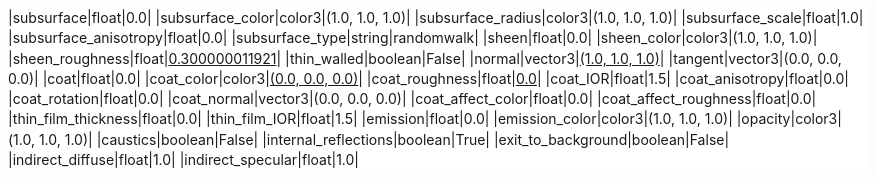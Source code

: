 |subsurface|float|0.0|
|subsurface_color|color3|(1.0, 1.0, 1.0)|
|subsurface_radius|color3|(1.0, 1.0, 1.0)|
|subsurface_scale|float|1.0|
|subsurface_anisotropy|float|0.0|
|subsurface_type|string|randomwalk|
|sheen|float|0.0|
|sheen_color|color3|(1.0, 1.0, 1.0)|
|sheen_roughness|float|<u>0.300000011921</u>|
|thin_walled|boolean|False|
|normal|vector3|<u>(1.0, 1.0, 1.0)</u>|
|tangent|vector3|(0.0, 0.0, 0.0)|
|coat|float|0.0|
|coat_color|color3|<u>(0.0, 0.0, 0.0)</u>|
|coat_roughness|float|<u>0.0</u>|
|coat_IOR|float|1.5|
|coat_anisotropy|float|0.0|
|coat_rotation|float|0.0|
|coat_normal|vector3|(0.0, 0.0, 0.0)|
|coat_affect_color|float|0.0|
|coat_affect_roughness|float|0.0|
|thin_film_thickness|float|0.0|
|thin_film_IOR|float|1.5|
|emission|float|0.0|
|emission_color|color3|(1.0, 1.0, 1.0)|
|opacity|color3|(1.0, 1.0, 1.0)|
|caustics|boolean|False|
|internal_reflections|boolean|True|
|exit_to_background|boolean|False|
|indirect_diffuse|float|1.0|
|indirect_specular|float|1.0|
